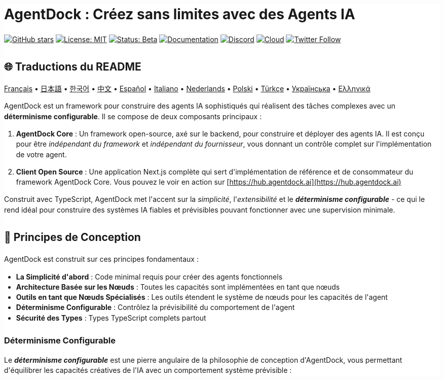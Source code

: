 # AgentDock : Créez sans limites avec des Agents IA

[![GitHub stars](https://img.shields.io/github/stars/agentdock/agentdock?style=social)](https://github.com/agentdock/agentdock/stargazers)
[![License: MIT](https://img.shields.io/badge/License-MIT-yellow.svg)](https://opensource.org/licenses/MIT)
[![Status: Beta](https://img.shields.io/badge/Status-Beta-blue)](https://github.com/AgentDock/AgentDock/releases)
[![Documentation](https://img.shields.io/badge/Documentation-📕-blue)](https://hub.agentdock.ai/docs)
[![Discord](https://img.shields.io/discord/1335979387975110656?color=7289DA&label=Discord&logo=discord&logoColor=white)](https://discord.gg/fDYFFmwuRA)
[![Cloud](https://img.shields.io/badge/Cloud-☁️-blue)](https://agentdock.ai)
[![Twitter Follow](https://img.shields.io/twitter/follow/AgentDock?style=social)](https://x.com/agentdock)

## 🌐 Traductions du README

[Français](./README.md) • [日本語](../japanese/README.md) • [한국어](../korean/README.md) • [中文](../chinese/README.md) • [Español](../spanish/README.md) • [Italiano](../italian/README.md) • [Nederlands](../dutch/README.md) • [Polski](../polish/README.md) • [Türkçe](../turkish/README.md) • [Українська](../ukrainian/README.md) • [Ελληνικά](../greek/README.md)

AgentDock est un framework pour construire des agents IA sophistiqués qui réalisent des tâches complexes avec un **déterminisme configurable**. Il se compose de deux composants principaux :

1.  **AgentDock Core** : Un framework open-source, axé sur le backend, pour construire et déployer des agents IA. Il est conçu pour être *indépendant du framework* et *indépendant du fournisseur*, vous donnant un contrôle complet sur l'implémentation de votre agent.

2.  **Client Open Source** : Une application Next.js complète qui sert d'implémentation de référence et de consommateur du framework AgentDock Core. Vous pouvez le voir en action sur [https://hub.agentdock.ai](https://hub.agentdock.ai)

Construit avec TypeScript, AgentDock met l'accent sur la *simplicité*, l'*extensibilité* et le ***déterminisme configurable*** - ce qui le rend idéal pour construire des systèmes IA fiables et prévisibles pouvant fonctionner avec une supervision minimale.

## 🧠 Principes de Conception

AgentDock est construit sur ces principes fondamentaux :

-   **La Simplicité d'abord** : Code minimal requis pour créer des agents fonctionnels
-   **Architecture Basée sur les Nœuds** : Toutes les capacités sont implémentées en tant que nœuds
-   **Outils en tant que Nœuds Spécialisés** : Les outils étendent le système de nœuds pour les capacités de l'agent
-   **Déterminisme Configurable** : Contrôlez la prévisibilité du comportement de l'agent
-   **Sécurité des Types** : Types TypeScript complets partout

### Déterminisme Configurable

Le ***déterminisme configurable*** est une pierre angulaire de la philosophie de conception d'AgentDock, vous permettant d'équilibrer les capacités créatives de l'IA avec un comportement système prévisible :
